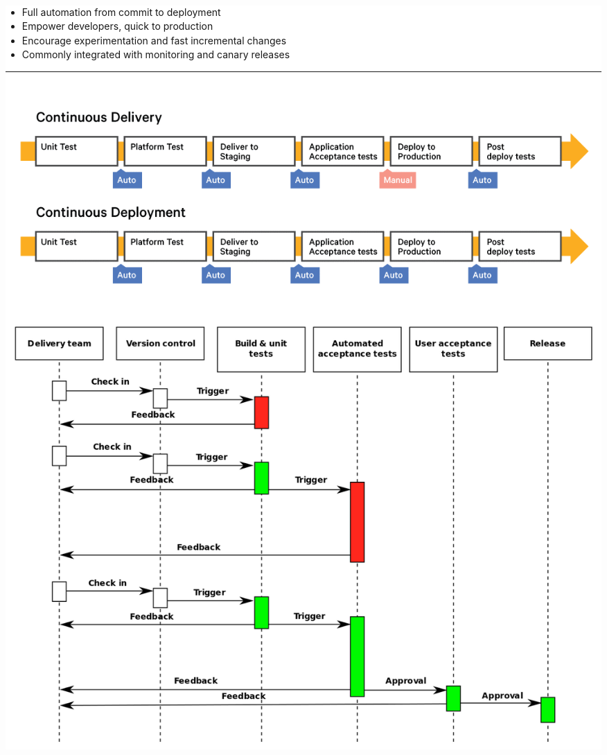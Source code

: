 * Full automation from commit to deployment
* Empower developers, quick to production
* Encourage experimentation and fast incremental changes
* Commonly integrated with monitoring and canary releases
----
![CD vs CD](continuous_delivery.gif)
----
![CD Process](cd_process.png)
